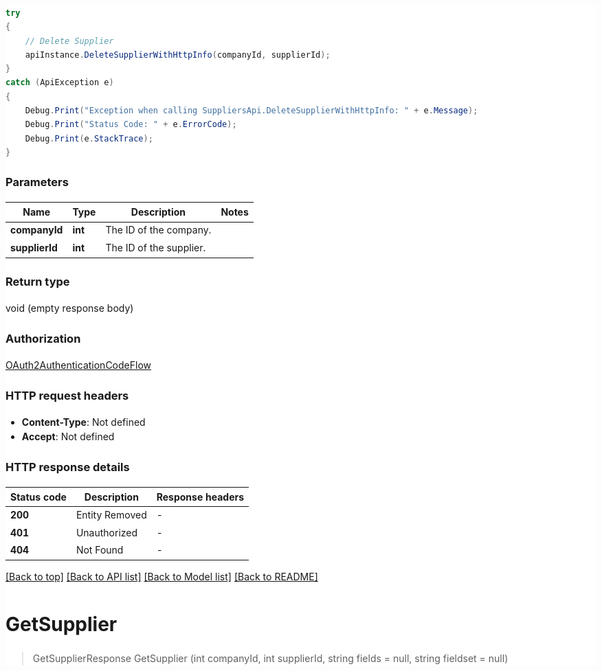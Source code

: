 ```csharp
try
{
    // Delete Supplier
    apiInstance.DeleteSupplierWithHttpInfo(companyId, supplierId);
}
catch (ApiException e)
{
    Debug.Print("Exception when calling SuppliersApi.DeleteSupplierWithHttpInfo: " + e.Message);
    Debug.Print("Status Code: " + e.ErrorCode);
    Debug.Print(e.StackTrace);
}
```

### Parameters

| Name | Type | Description | Notes |
|------|------|-------------|-------|
| **companyId** | **int** | The ID of the company. |  |
| **supplierId** | **int** | The ID of the supplier. |  |

### Return type

void (empty response body)

### Authorization

[OAuth2AuthenticationCodeFlow](../README.md#OAuth2AuthenticationCodeFlow)

### HTTP request headers

 - **Content-Type**: Not defined
 - **Accept**: Not defined


### HTTP response details
| Status code | Description | Response headers |
|-------------|-------------|------------------|
| **200** | Entity Removed |  -  |
| **401** | Unauthorized |  -  |
| **404** | Not Found |  -  |

[[Back to top]](#) [[Back to API list]](../../README.md#documentation-for-api-endpoints) [[Back to Model list]](../../README.md#documentation-for-models) [[Back to README]](../../README.md)

<a id="getsupplier"></a>
# **GetSupplier**
> GetSupplierResponse GetSupplier (int companyId, int supplierId, string fields = null, string fieldset = null)
